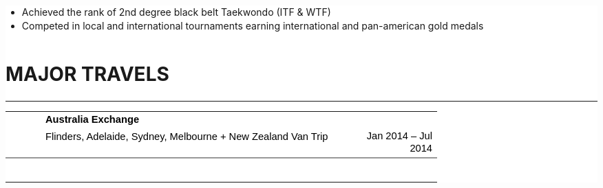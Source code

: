<ul><li>Achieved the rank of 2nd degree black belt Taekwondo (ITF &amp; WTF)</li><li>Competed in local and international tournaments earning international and pan-american gold medals</li></ul><h1 id="major-travels">MAJOR TRAVELS</h1><hr>

<table style="border: none; border-collapse: collapse;"><colgroup><col width="48"><col width="442"><col width="134"></colgroup><tbody><tr style="height: 11pt;"><td rowspan="2" style="vertical-align: top; overflow: hidden; overflow-wrap: break-word;"><p dir="ltr" style="line-height: 1.2; text-align: center; margin-top: 0pt; margin-bottom: 0pt;"><span style="font-size: 11pt; font-family: &quot;Source Sans Pro&quot;, sans-serif; color: rgb(0, 0, 0); background-color: transparent; font-weight: 700; font-style: normal; font-variant-ligatures: normal; font-variant-caps: normal; font-variant-east-asian: normal; font-variant-position: normal; text-decoration: none; vertical-align: baseline; white-space: pre-wrap;"><span style="border: none; display: inline-block; overflow: hidden; width: 30px; height: 30px;">
<a src="https://lh6.googleusercontent.com/O-zoY35rkT-Q5Kq-CwgtHf5xbMN0wGVjNX0N4bbDaEiO0F5l_codcoKZX9P6ZubPW_drVpwiPEhaTmB7mgAMvvC6iwcPjtR9JepTHedtdesKXJwna5rhS2Wqt_xlfKZwcXjIy_VO" width="30" height="30" style="margin-left: 0px; margin-top: 0px;"></span></span></p></td><td style="vertical-align: top; overflow: hidden; overflow-wrap: break-word;"><p dir="ltr" style="line-height: 1.295; margin-top: 0pt; margin-bottom: 0pt;"><span style="font-size: 11pt; font-family: &quot;Source Sans Pro&quot;, sans-serif; color: rgb(0, 0, 0); background-color: transparent; font-weight: 700; font-style: normal; font-variant-ligatures: normal; font-variant-caps: normal; font-variant-east-asian: normal; font-variant-position: normal; text-decoration: none; vertical-align: baseline; white-space: pre-wrap;">Australia Exchange</span></p></td><td style="vertical-align: top; overflow: hidden; overflow-wrap: break-word;"><br></td></tr><tr style="height: 11pt;"><td style="border-bottom-width: 1.5pt; border-bottom-style: solid; border-bottom-color: rgb(153, 153, 153); vertical-align: top; overflow: hidden; overflow-wrap: break-word;"><p dir="ltr" style="line-height: 1.295; margin-top: 0pt; margin-bottom: 0pt;"><span style="font-size: 11pt; font-family: &quot;Source Sans Pro&quot;, sans-serif; color: rgb(0, 0, 0); background-color: transparent; font-weight: 400; font-style: normal; font-variant-ligatures: normal; font-variant-caps: normal; font-variant-east-asian: normal; font-variant-position: normal; text-decoration: none; vertical-align: baseline; white-space: pre-wrap;">Flinders, Adelaide, Sydney, Melbourne + New Zealand Van Trip&nbsp;</span></p></td><td style="border-bottom-width: 1.5pt; border-bottom-style: solid; border-bottom-color: rgb(153, 153, 153); vertical-align: top; overflow: hidden; overflow-wrap: break-word;"><p dir="ltr" style="line-height: 1.2; text-align: right; margin-top: 0pt; margin-bottom: 0pt;"><span style="font-size: 11pt; font-family: &quot;Source Sans Pro&quot;, sans-serif; color: rgb(0, 0, 0); background-color: transparent; font-weight: 400; font-style: normal; font-variant-ligatures: normal; font-variant-caps: normal; font-variant-east-asian: normal; font-variant-position: normal; text-decoration: none; vertical-align: baseline; white-space: pre-wrap;"> Jan 2014 – Jul 2014</span></p></td></tr><tr style="height: 11pt;"><td rowspan="2" style="border-top-width: 1.5pt; border-top-style: solid; border-top-color: rgb(153, 153, 153); vertical-align: top; overflow: hidden; overflow-wrap: break-word;"><p dir="ltr" style="line-height: 1.2; text-align: center; margin-top: 0pt; margin-bottom: 0pt;"><span style="font-size: 11pt; font-family: &quot;Source Sans Pro&quot;, sans-serif; color: rgb(0, 0, 0); background-color: transparent; font-weight: 700; font-style: normal; font-variant-ligatures: normal; font-variant-caps: normal; font-variant-east-asian: normal; font-variant-position: normal; text-decoration: none; vertical-align: baseline; white-space: pre-wrap;"><span style="border: none; display: inline-block; overflow: hidden; width: 37px; height: 24px;">